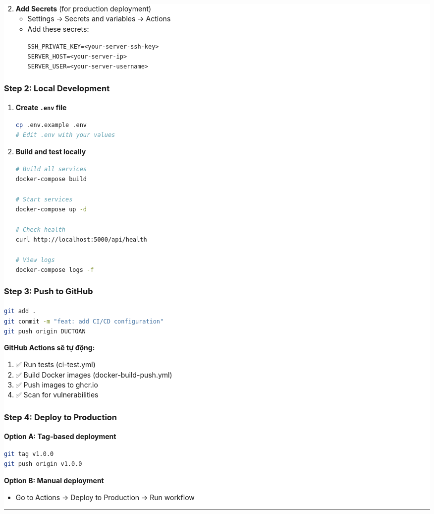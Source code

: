 2. **Add Secrets** (for production deployment)
   - Settings → Secrets and variables → Actions
   - Add these secrets:
     ```
     SSH_PRIVATE_KEY=<your-server-ssh-key>
     SERVER_HOST=<your-server-ip>
     SERVER_USER=<your-server-username>
     ```

### Step 2: Local Development

1. **Create `.env` file**
   ```bash
   cp .env.example .env
   # Edit .env with your values
   ```

2. **Build and test locally**
   ```bash
   # Build all services
   docker-compose build

   # Start services
   docker-compose up -d

   # Check health
   curl http://localhost:5000/api/health

   # View logs
   docker-compose logs -f
   ```

### Step 3: Push to GitHub

```bash
git add .
git commit -m "feat: add CI/CD configuration"
git push origin DUCTOAN
```

**GitHub Actions sẽ tự động:**
1. ✅ Run tests (ci-test.yml)
2. ✅ Build Docker images (docker-build-push.yml)
3. ✅ Push images to ghcr.io
4. ✅ Scan for vulnerabilities

### Step 4: Deploy to Production

**Option A: Tag-based deployment**
```bash
git tag v1.0.0
git push origin v1.0.0
```

**Option B: Manual deployment**
- Go to Actions → Deploy to Production → Run workflow

---